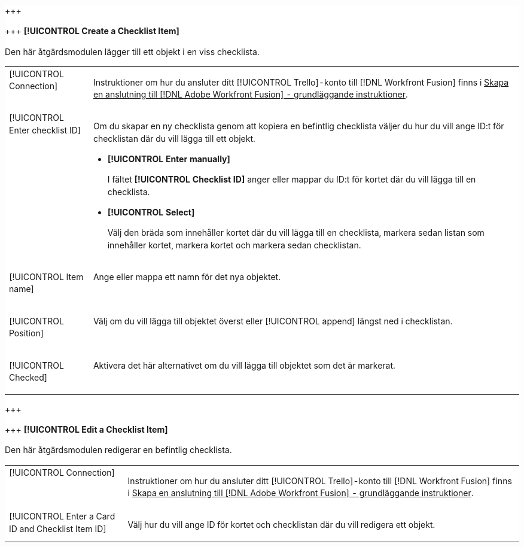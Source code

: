 +++

+++ **[!UICONTROL Create a Checklist Item]**

Den här åtgärdsmodulen lägger till ett objekt i en viss checklista.

<table style="table-layout:auto"> 
 <col> 
 <col> 
 <tbody> 
  <tr> 
   <td role="rowheader">[!UICONTROL Connection] </td> 
   <td> <p>Instruktioner om hur du ansluter ditt [!UICONTROL Trello]-konto till [!DNL Workfront Fusion] finns i <a href="/help/workfront-fusion/create-scenarios/connect-to-apps/connect-to-fusion-general.md" class="MCXref xref" data-mc-variable-override="">Skapa en anslutning till [!DNL Adobe Workfront Fusion] - grundläggande instruktioner</a>.</p> </td> 
  </tr> 
  <tr> 
   <td role="rowheader">[!UICONTROL Enter checklist ID]</td> 
   <td> <p> Om du skapar en ny checklista genom att kopiera en befintlig checklista väljer du hur du vill ange ID:t för checklistan där du vill lägga till ett objekt.</p> 
    <ul> 
     <li> <p><strong>[!UICONTROL Enter manually]</strong> </p> <p>I fältet <strong>[!UICONTROL Checklist ID]</strong> anger eller mappar du ID:t för kortet där du vill lägga till en checklista.<br></p> </li> 
     <li> <p><strong>[!UICONTROL Select]</strong> </p> <p>Välj den bräda som innehåller kortet där du vill lägga till en checklista, markera sedan listan som innehåller kortet, markera kortet och markera sedan checklistan.</p> </li> 
    </ul> </td> 
  </tr> 
  <tr> 
   <td role="rowheader"> <p>[!UICONTROL Item name]</p> </td> 
   <td> <p>Ange eller mappa ett namn för det nya objektet.</p> </td> 
  </tr> 
  <tr> 
   <td role="rowheader"> <p>[!UICONTROL Position]</p> </td> 
   <td> <p>Välj om du vill lägga till objektet överst eller [!UICONTROL append] längst ned i checklistan.</p> </td> 
  </tr> 
  <tr> 
   <td role="rowheader"> <p>[!UICONTROL Checked]</p> </td> 
   <td> <p>Aktivera det här alternativet om du vill lägga till objektet som det är markerat.</p> </td> 
  </tr> 
 </tbody> 
</table>

+++

+++ **[!UICONTROL Edit a Checklist Item]**

Den här åtgärdsmodulen redigerar en befintlig checklista.

<table style="table-layout:auto"> 
 <col> 
 <col> 
 <tbody> 
  <tr> 
   <td role="rowheader">[!UICONTROL Connection] </td> 
   <td> <p>Instruktioner om hur du ansluter ditt [!UICONTROL Trello]-konto till [!DNL Workfront Fusion] finns i <a href="/help/workfront-fusion/create-scenarios/connect-to-apps/connect-to-fusion-general.md" class="MCXref xref" data-mc-variable-override="">Skapa en anslutning till [!DNL Adobe Workfront Fusion] - grundläggande instruktioner</a>.</p> </td> 
  </tr> 
  <tr> 
   <td role="rowheader">[!UICONTROL Enter a Card ID and Checklist Item ID]</td> 
   <td> <p> Välj hur du vill ange ID för kortet och checklistan där du vill redigera ett objekt.</p> 
    <ul> 